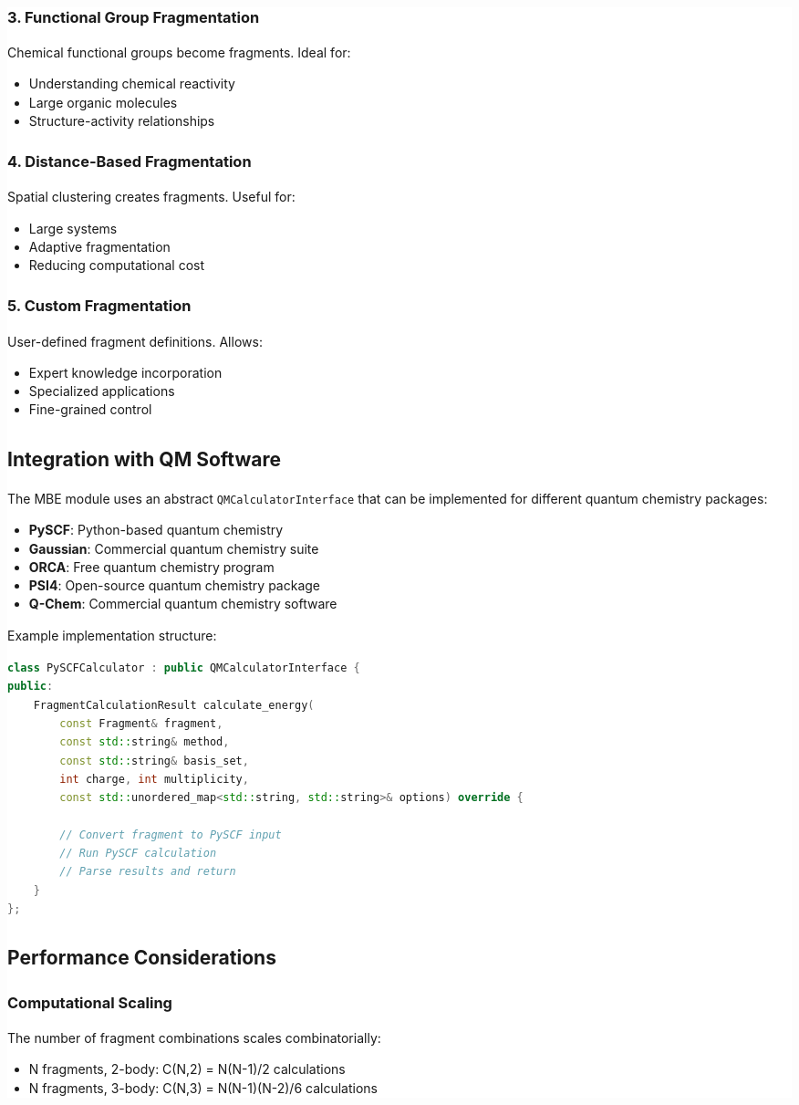 ### 3. Functional Group Fragmentation
Chemical functional groups become fragments. Ideal for:
- Understanding chemical reactivity
- Large organic molecules
- Structure-activity relationships

### 4. Distance-Based Fragmentation
Spatial clustering creates fragments. Useful for:
- Large systems
- Adaptive fragmentation
- Reducing computational cost

### 5. Custom Fragmentation
User-defined fragment definitions. Allows:
- Expert knowledge incorporation
- Specialized applications
- Fine-grained control

## Integration with QM Software

The MBE module uses an abstract `QMCalculatorInterface` that can be implemented for different quantum chemistry packages:

- **PySCF**: Python-based quantum chemistry
- **Gaussian**: Commercial quantum chemistry suite
- **ORCA**: Free quantum chemistry program
- **PSI4**: Open-source quantum chemistry package
- **Q-Chem**: Commercial quantum chemistry software

Example implementation structure:

```cpp
class PySCFCalculator : public QMCalculatorInterface {
public:
    FragmentCalculationResult calculate_energy(
        const Fragment& fragment,
        const std::string& method,
        const std::string& basis_set,
        int charge, int multiplicity,
        const std::unordered_map<std::string, std::string>& options) override {
        
        // Convert fragment to PySCF input
        // Run PySCF calculation
        // Parse results and return
    }
};
```

## Performance Considerations

### Computational Scaling
The number of fragment combinations scales combinatorially:
- N fragments, 2-body: C(N,2) = N(N-1)/2 calculations
- N fragments, 3-body: C(N,3) = N(N-1)(N-2)/6 calculations
